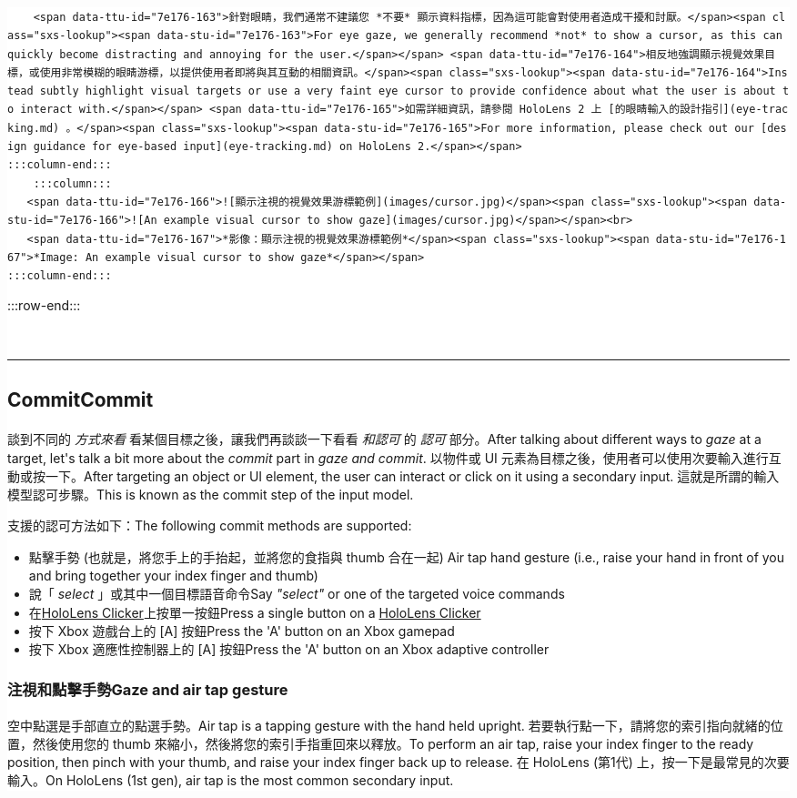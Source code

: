         <span data-ttu-id="7e176-163">針對眼睛，我們通常不建議您 *不要* 顯示資料指標，因為這可能會對使用者造成干擾和討厭。</span><span class="sxs-lookup"><span data-stu-id="7e176-163">For eye gaze, we generally recommend *not* to show a cursor, as this can quickly become distracting and annoying for the user.</span></span> <span data-ttu-id="7e176-164">相反地強調顯示視覺效果目標，或使用非常模糊的眼睛游標，以提供使用者即將與其互動的相關資訊。</span><span class="sxs-lookup"><span data-stu-id="7e176-164">Instead subtly highlight visual targets or use a very faint eye cursor to provide confidence about what the user is about to interact with.</span></span> <span data-ttu-id="7e176-165">如需詳細資訊，請參閱 HoloLens 2 上 [的眼睛輸入的設計指引](eye-tracking.md) 。</span><span class="sxs-lookup"><span data-stu-id="7e176-165">For more information, please check out our [design guidance for eye-based input](eye-tracking.md) on HoloLens 2.</span></span>
    :::column-end:::
        :::column:::
       <span data-ttu-id="7e176-166">![顯示注視的視覺效果游標範例](images/cursor.jpg)</span><span class="sxs-lookup"><span data-stu-id="7e176-166">![An example visual cursor to show gaze](images/cursor.jpg)</span></span><br>
       <span data-ttu-id="7e176-167">*影像：顯示注視的視覺效果游標範例*</span><span class="sxs-lookup"><span data-stu-id="7e176-167">*Image: An example visual cursor to show gaze*</span></span>
    :::column-end:::
:::row-end:::

<br>

---

## <a name="commit"></a><span data-ttu-id="7e176-168">Commit</span><span class="sxs-lookup"><span data-stu-id="7e176-168">Commit</span></span>
<span data-ttu-id="7e176-169">談到不同的 _方式來看_ 看某個目標之後，讓我們再談談一下看看 _和認可_ 的 _認可_ 部分。</span><span class="sxs-lookup"><span data-stu-id="7e176-169">After talking about different ways to _gaze_ at a target, let's talk a bit more about the _commit_ part in _gaze and commit_.</span></span>
<span data-ttu-id="7e176-170">以物件或 UI 元素為目標之後，使用者可以使用次要輸入進行互動或按一下。</span><span class="sxs-lookup"><span data-stu-id="7e176-170">After targeting an object or UI element, the user can interact or click on it using a secondary input.</span></span> <span data-ttu-id="7e176-171">這就是所謂的輸入模型認可步驟。</span><span class="sxs-lookup"><span data-stu-id="7e176-171">This is known as the commit step of the input model.</span></span> 

<span data-ttu-id="7e176-172">支援的認可方法如下：</span><span class="sxs-lookup"><span data-stu-id="7e176-172">The following commit methods are supported:</span></span>
- <span data-ttu-id="7e176-173">點擊手勢 (也就是，將您手上的手抬起，並將您的食指與 thumb 合在一起) </span><span class="sxs-lookup"><span data-stu-id="7e176-173">Air tap hand gesture (i.e., raise your hand in front of you and bring together your index finger and thumb)</span></span>
- <span data-ttu-id="7e176-174">說「 _select_ 」或其中一個目標語音命令</span><span class="sxs-lookup"><span data-stu-id="7e176-174">Say _"select"_ or one of the targeted voice commands</span></span>
- <span data-ttu-id="7e176-175">在[HoloLens Clicker](https://docs.microsoft.com/hololens/hololens1-clicker)上按單一按鈕</span><span class="sxs-lookup"><span data-stu-id="7e176-175">Press a single button on a [HoloLens Clicker](https://docs.microsoft.com/hololens/hololens1-clicker)</span></span>
- <span data-ttu-id="7e176-176">按下 Xbox 遊戲台上的 [A] 按鈕</span><span class="sxs-lookup"><span data-stu-id="7e176-176">Press the 'A' button on an Xbox gamepad</span></span>
- <span data-ttu-id="7e176-177">按下 Xbox 適應性控制器上的 [A] 按鈕</span><span class="sxs-lookup"><span data-stu-id="7e176-177">Press the 'A' button on an Xbox adaptive controller</span></span>

### <a name="gaze-and-air-tap-gesture"></a><span data-ttu-id="7e176-178">注視和點擊手勢</span><span class="sxs-lookup"><span data-stu-id="7e176-178">Gaze and air tap gesture</span></span>
<span data-ttu-id="7e176-179">空中點選是手部直立的點選手勢。</span><span class="sxs-lookup"><span data-stu-id="7e176-179">Air tap is a tapping gesture with the hand held upright.</span></span> <span data-ttu-id="7e176-180">若要執行點一下，請將您的索引指向就緒的位置，然後使用您的 thumb 來縮小，然後將您的索引手指重回來以釋放。</span><span class="sxs-lookup"><span data-stu-id="7e176-180">To perform an air tap, raise your index finger to the ready position, then pinch with your thumb, and raise your index finger back up to release.</span></span> <span data-ttu-id="7e176-181">在 HoloLens (第1代) 上，按一下是最常見的次要輸入。</span><span class="sxs-lookup"><span data-stu-id="7e176-181">On HoloLens (1st gen), air tap is the most common secondary input.</span></span>
